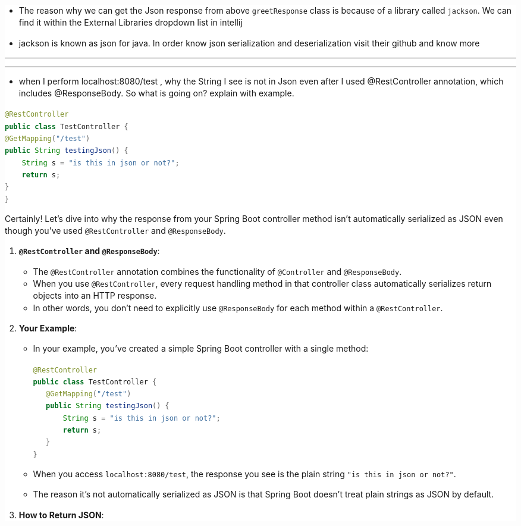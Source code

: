 * The reason why we can get the Json response from above `greetResponse` class is because of a library called `jackson`. We can find it within the External Libraries dropdown list in intellij

* jackson is known as json for java. In order know json serialization and deserialization visit their github and know more

-------

-------

- when I perform localhost:8080/test , why the String I see is not in Json even after I used @RestController annotation, which includes @ResponseBody. So what is going on? explain with example.

```java
@RestController
public class TestController {
@GetMapping("/test")
public String testingJson() {
    String s = "is this in json or not?";
    return s;
} 
}
```

Certainly! Let’s dive into why the response from your Spring Boot controller method isn’t automatically serialized as JSON even though you’ve used `@RestController` and `@ResponseBody`.

1. **`@RestController` and `@ResponseBody`**:
   
   - The `@RestController` annotation combines the functionality of `@Controller` and `@ResponseBody`.
   - When you use `@RestController`, every request handling method in that controller class automatically serializes return objects into an HTTP response.
   - In other words, you don’t need to explicitly use `@ResponseBody` for each method within a `@RestController`.

2. **Your Example**:
   
   - In your example, you’ve created a simple Spring Boot controller with a single method:
     
     ```java
     @RestController
     public class TestController {
        @GetMapping("/test")
        public String testingJson() {
            String s = "is this in json or not?";
            return s;
        }
     }
     ```
   
   - When you access `localhost:8080/test`, the response you see is the plain string `"is this in json or not?"`.
   
   - The reason it’s not automatically serialized as JSON is that Spring Boot doesn’t treat plain strings as JSON by default.

3. **How to Return JSON**:
   